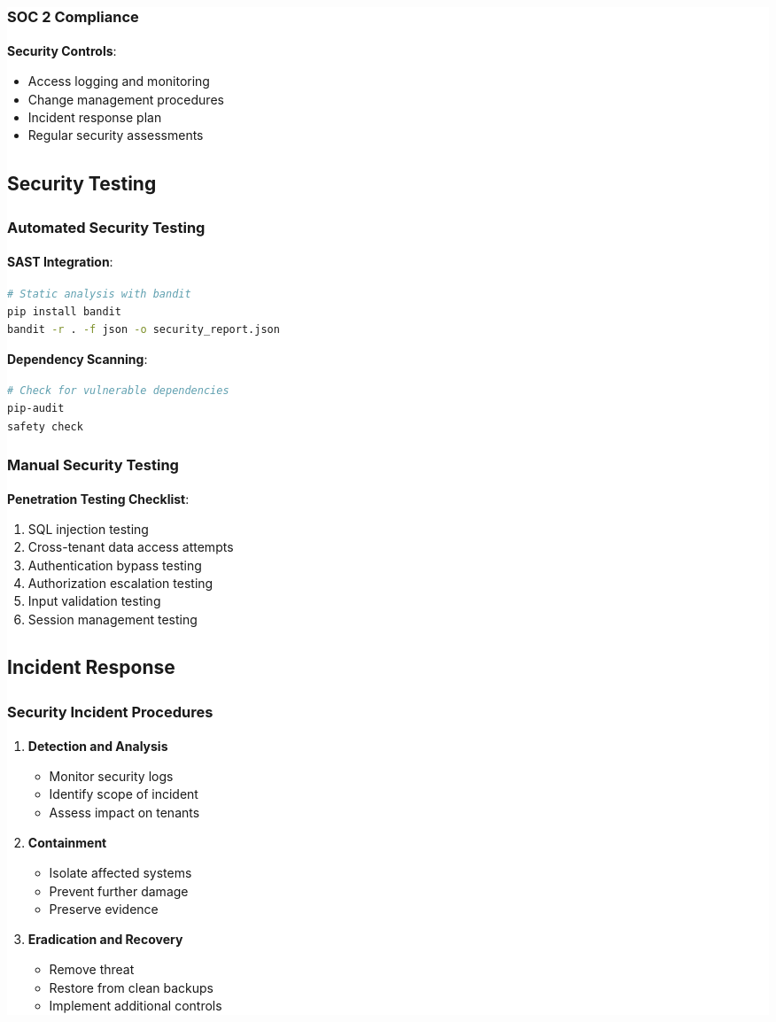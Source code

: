 ### SOC 2 Compliance

**Security Controls**:
- Access logging and monitoring
- Change management procedures
- Incident response plan
- Regular security assessments

## Security Testing

### Automated Security Testing

**SAST Integration**:
```bash
# Static analysis with bandit
pip install bandit
bandit -r . -f json -o security_report.json
```

**Dependency Scanning**:
```bash
# Check for vulnerable dependencies
pip-audit
safety check
```

### Manual Security Testing

**Penetration Testing Checklist**:
1. SQL injection testing
2. Cross-tenant data access attempts
3. Authentication bypass testing
4. Authorization escalation testing
5. Input validation testing
6. Session management testing

## Incident Response

### Security Incident Procedures

1. **Detection and Analysis**
   - Monitor security logs
   - Identify scope of incident
   - Assess impact on tenants

2. **Containment**
   - Isolate affected systems
   - Prevent further damage
   - Preserve evidence

3. **Eradication and Recovery**
   - Remove threat
   - Restore from clean backups
   - Implement additional controls
